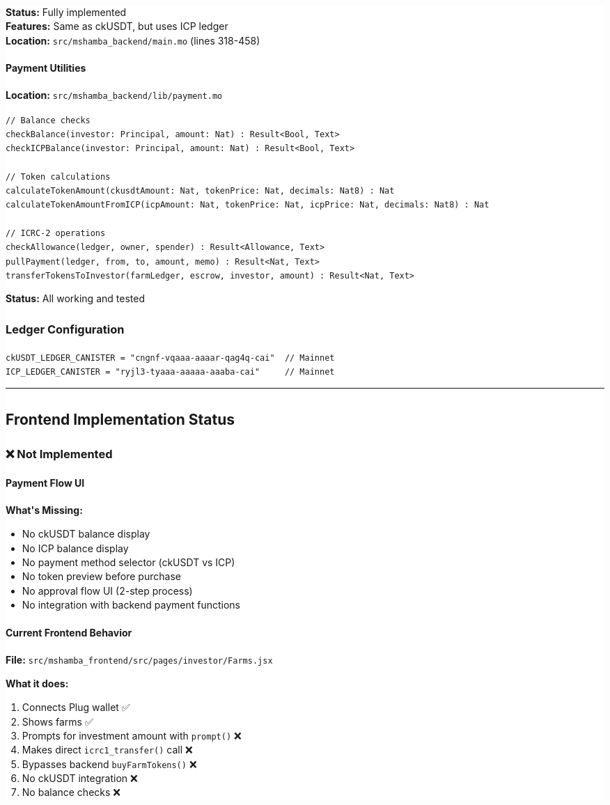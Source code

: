 **Status:** Fully implemented  
**Features:** Same as ckUSDT, but uses ICP ledger  
**Location:** `src/mshamba_backend/main.mo` (lines 318-458)

#### Payment Utilities
**Location:** `src/mshamba_backend/lib/payment.mo`

```motoko
// Balance checks
checkBalance(investor: Principal, amount: Nat) : Result<Bool, Text>
checkICPBalance(investor: Principal, amount: Nat) : Result<Bool, Text>

// Token calculations
calculateTokenAmount(ckusdtAmount: Nat, tokenPrice: Nat, decimals: Nat8) : Nat
calculateTokenAmountFromICP(icpAmount: Nat, tokenPrice: Nat, icpPrice: Nat, decimals: Nat8) : Nat

// ICRC-2 operations
checkAllowance(ledger, owner, spender) : Result<Allowance, Text>
pullPayment(ledger, from, to, amount, memo) : Result<Nat, Text>
transferTokensToInvestor(farmLedger, escrow, investor, amount) : Result<Nat, Text>
```

**Status:** All working and tested

### Ledger Configuration

```motoko
ckUSDT_LEDGER_CANISTER = "cngnf-vqaaa-aaaar-qag4q-cai"  // Mainnet
ICP_LEDGER_CANISTER = "ryjl3-tyaaa-aaaaa-aaaba-cai"     // Mainnet
```

---

## Frontend Implementation Status

### ❌ Not Implemented

#### Payment Flow UI
**What's Missing:**
- No ckUSDT balance display
- No ICP balance display
- No payment method selector (ckUSDT vs ICP)
- No token preview before purchase
- No approval flow UI (2-step process)
- No integration with backend payment functions

#### Current Frontend Behavior
**File:** `src/mshamba_frontend/src/pages/investor/Farms.jsx`

**What it does:**
1. Connects Plug wallet ✅
2. Shows farms ✅
3. Prompts for investment amount with `prompt()` ❌
4. Makes direct `icrc1_transfer()` call ❌
5. Bypasses backend `buyFarmTokens()` ❌
6. No ckUSDT integration ❌
7. No balance checks ❌
